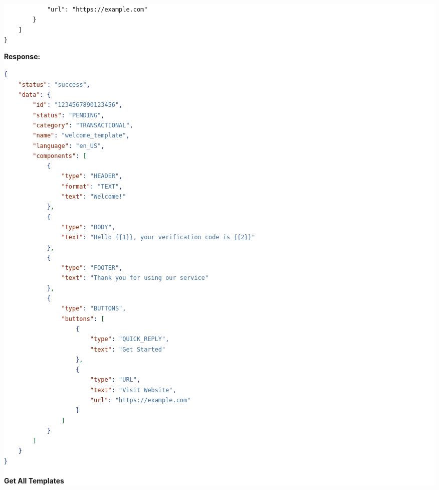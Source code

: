 ```http
            "url": "https://example.com"
        }
    ]
}
```

**Response:**

```json
{
    "status": "success",
    "data": {
        "id": "1234567890123456",
        "status": "PENDING",
        "category": "TRANSACTIONAL",
        "name": "welcome_template",
        "language": "en_US",
        "components": [
            {
                "type": "HEADER",
                "format": "TEXT",
                "text": "Welcome!"
            },
            {
                "type": "BODY",
                "text": "Hello {{1}}, your verification code is {{2}}"
            },
            {
                "type": "FOOTER",
                "text": "Thank you for using our service"
            },
            {
                "type": "BUTTONS",
                "buttons": [
                    {
                        "type": "QUICK_REPLY",
                        "text": "Get Started"
                    },
                    {
                        "type": "URL",
                        "text": "Visit Website",
                        "url": "https://example.com"
                    }
                ]
            }
        ]
    }
}
```

#### Get All Templates
